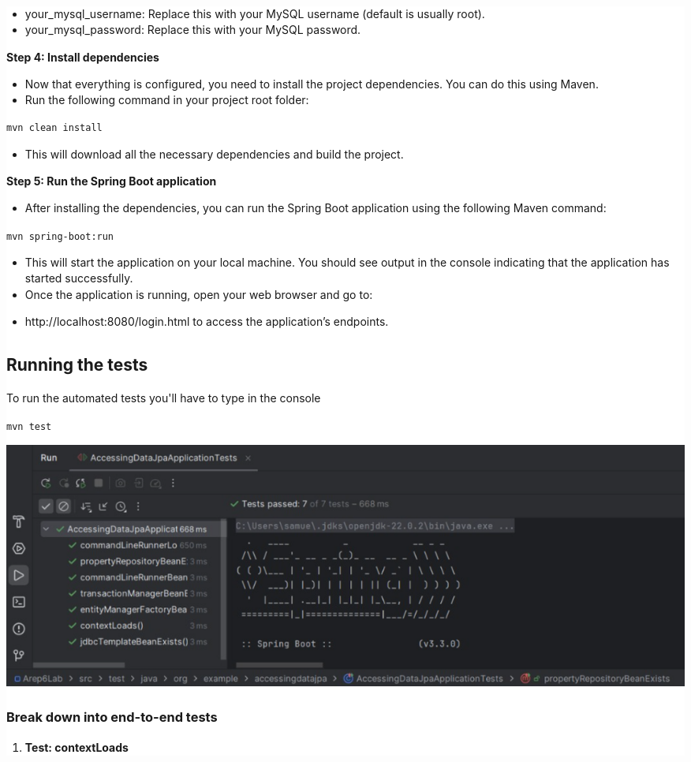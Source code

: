 * your_mysql_username: Replace this with your MySQL username (default is usually root).
* your_mysql_password: Replace this with your MySQL password.

**Step 4: Install dependencies**
* Now that everything is configured, you need to install the project dependencies. You can do this using Maven.
* Run the following command in your project root folder:
```
mvn clean install

```
* This will download all the necessary dependencies and build the project.

**Step 5: Run the Spring Boot application**
* After installing the dependencies, you can run the Spring Boot application using the following Maven command:
```
mvn spring-boot:run

```
* This will start the application on your local machine. You should see output in the console indicating that the application has started successfully.
* Once the application is running, open your web browser and go to:
 - http://localhost:8080/login.html to access the application’s endpoints.

## Running the tests

To run the automated tests you'll have to type in the console
```
mvn test
```

![img_1.png](Images/img_1.png)

### Break down into end-to-end tests

1. **Test: contextLoads**
